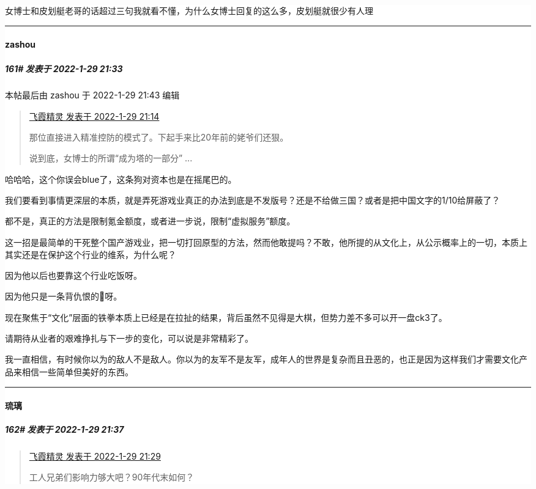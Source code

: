 女博士和皮划艇老哥的话超过三句我就看不懂，为什么女博士回复的这么多，皮划艇就很少有人理

*****

####  zashou  
##### 161#       发表于 2022-1-29 21:33

 本帖最后由 zashou 于 2022-1-29 21:43 编辑 
<blockquote><a href="httphttps://bbs.saraba1st.com/2b/forum.php?mod=redirect&amp;goto=findpost&amp;pid=54476941&amp;ptid=2049860" target="_blank">飞霞精灵 发表于 2022-1-29 21:14</a>

那位直接进入精准控防的模式了。下起手来比20年前的姥爷们还狠。

说到底，女博士的所谓“成为塔的一部分” ...</blockquote>
哈哈哈，这个你误会blue了，这条狗对资本也是在摇尾巴的。

我们要看到事情更深层的本质，就是弄死游戏业真正的办法到底是不发版号？还是不给做三国？或者是把中国文字的1/10给屏蔽了？

都不是，真正的方法是限制氪金额度，或者进一步说，限制“虚拟服务”额度。

这一招是最简单的干死整个国产游戏业，把一切打回原型的方法，然而他敢提吗？不敢，他所提的从文化上，从公示概率上的一切，本质上其实还是在保护这个行业的维系，为什么呢？

因为他以后也要靠这个行业吃饭呀。

因为他只是一条背仇恨的🐶呀。

现在聚焦于“文化”层面的铁拳本质上已经是在拉扯的结果，背后虽然不见得是大棋，但势力差不多可以开一盘ck3了。

请期待从业者的艰难挣扎与下一步的变化，可以说是非常精彩了。

我一直相信，有时候你以为的敌人不是敌人。你以为的友军不是友军，成年人的世界是复杂而且丑恶的，也正是因为这样我们才需要文化产品来相信一些简单但美好的东西。

*****

####  琉璃  
##### 162#       发表于 2022-1-29 21:37

<blockquote><a href="httphttps://bbs.saraba1st.com/2b/forum.php?mod=redirect&amp;goto=findpost&amp;pid=54477141&amp;ptid=2049860" target="_blank">飞霞精灵 发表于 2022-1-29 21:29</a>

工人兄弟们影响力够大吧？90年代末如何？

